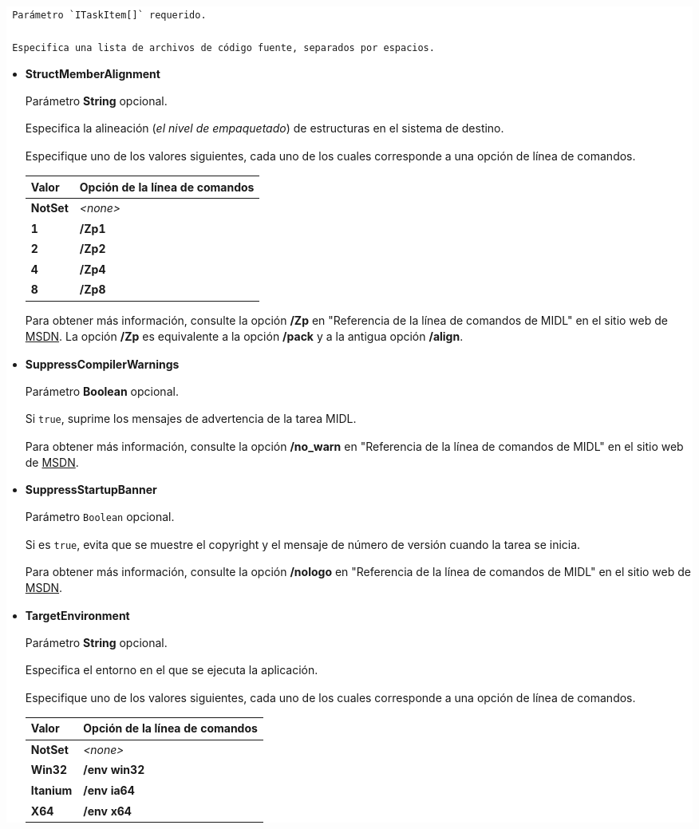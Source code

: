      Parámetro `ITaskItem[]` requerido.  
  
     Especifica una lista de archivos de código fuente, separados por espacios.  
  
-   **StructMemberAlignment**  
  
     Parámetro **String** opcional.  
  
     Especifica la alineación (*el nivel de empaquetado*) de estructuras en el sistema de destino.  
  
     Especifique uno de los valores siguientes, cada uno de los cuales corresponde a una opción de línea de comandos.  
  
    |Valor|Opción de la línea de comandos|  
    |-----------|--------------------------|  
    |**NotSet**|*\<none>*|  
    |**1**|**/Zp1**|  
    |**2**|**/Zp2**|  
    |**4**|**/Zp4**|  
    |**8**|**/Zp8**|  
  
     Para obtener más información, consulte la opción **/Zp** en "Referencia de la línea de comandos de MIDL" en el sitio web de [MSDN](http://go.microsoft.com/fwlink/?LinkId=737). La opción **/Zp** es equivalente a la opción **/pack** y a la antigua opción **/align**.  
  
-   **SuppressCompilerWarnings**  
  
     Parámetro **Boolean** opcional.  
  
     Si `true`, suprime los mensajes de advertencia de la tarea MIDL.  
  
     Para obtener más información, consulte la opción **/no_warn** en "Referencia de la línea de comandos de MIDL" en el sitio web de [MSDN](http://go.microsoft.com/fwlink/?LinkId=737).  
  
-   **SuppressStartupBanner**  
  
     Parámetro `Boolean` opcional.  
  
     Si es `true`, evita que se muestre el copyright y el mensaje de número de versión cuando la tarea se inicia.   
  
     Para obtener más información, consulte la opción **/nologo** en "Referencia de la línea de comandos de MIDL" en el sitio web de [MSDN](http://go.microsoft.com/fwlink/?LinkId=737).  
  
-   **TargetEnvironment**  
  
     Parámetro **String** opcional.  
  
     Especifica el entorno en el que se ejecuta la aplicación.  
  
     Especifique uno de los valores siguientes, cada uno de los cuales corresponde a una opción de línea de comandos.  
  
    |Valor|Opción de la línea de comandos|  
    |-----------|--------------------------|  
    |**NotSet**|*\<none>*|  
    |**Win32**|**/env win32**|  
    |**Itanium**|**/env ia64**|  
    |**X64**|**/env x64**|  
  